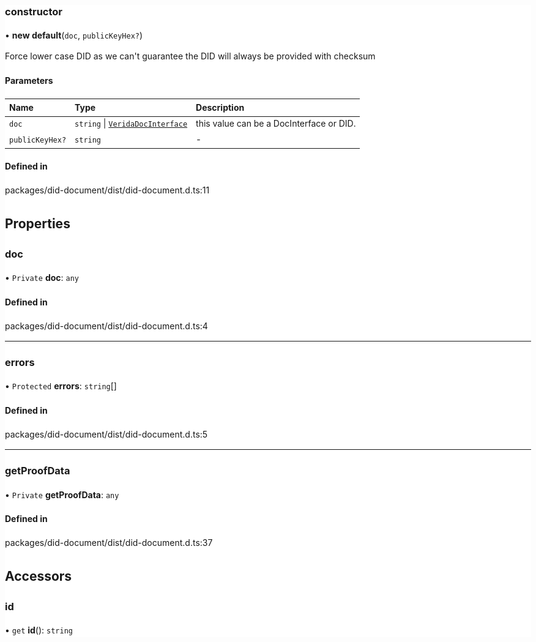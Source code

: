 ### constructor

• **new default**(`doc`, `publicKeyHex?`)

Force lower case DID as we can't guarantee the DID will always be provided with checksum

#### Parameters

| Name | Type | Description |
| :------ | :------ | :------ |
| `doc` | `string` \| [`VeridaDocInterface`](../interfaces/verida_did_client._internal_.VeridaDocInterface.md) | this value can be a DocInterface or DID. |
| `publicKeyHex?` | `string` | - |

#### Defined in

packages/did-document/dist/did-document.d.ts:11

## Properties

### doc

• `Private` **doc**: `any`

#### Defined in

packages/did-document/dist/did-document.d.ts:4

___

### errors

• `Protected` **errors**: `string`[]

#### Defined in

packages/did-document/dist/did-document.d.ts:5

___

### getProofData

• `Private` **getProofData**: `any`

#### Defined in

packages/did-document/dist/did-document.d.ts:37

## Accessors

### id

• `get` **id**(): `string`
